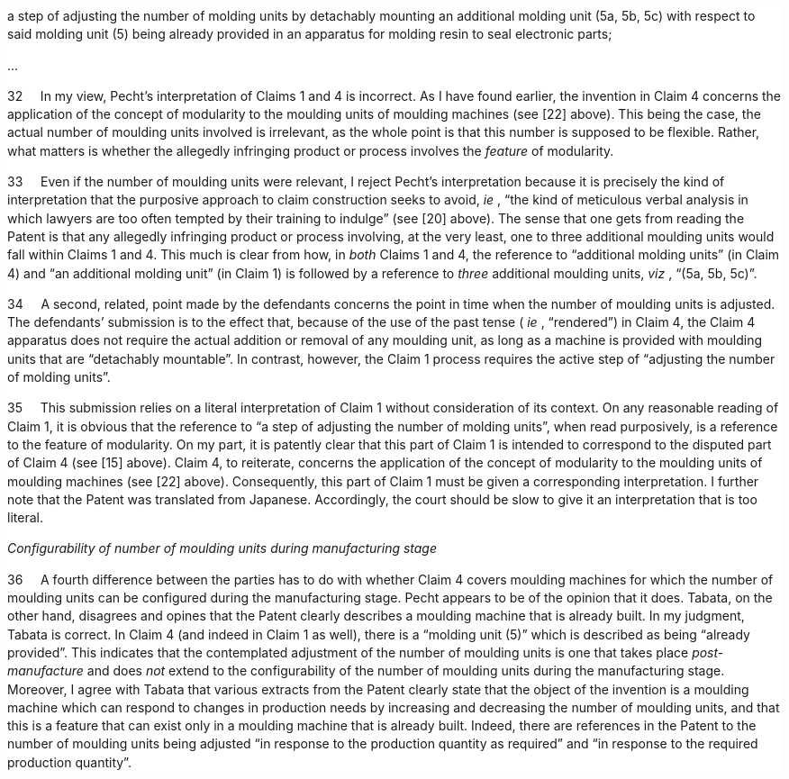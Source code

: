  a step of adjusting the number of molding units by detachably mounting an additional molding unit (5a, 5b, 5c) with respect to said molding unit (5) being already provided in an apparatus for molding resin to seal electronic parts; 

 ... 

32     In my view, Pecht’s interpretation of Claims 1 and 4 is incorrect. As I have found earlier, the invention in Claim 4 concerns the application of the concept of modularity to the moulding units of moulding machines (see [22] above). This being the case, the actual number of moulding units involved is irrelevant, as the whole point is that this number is supposed to be flexible. Rather, what matters is whether the allegedly infringing product or process involves the _feature_ of modularity. 

33     Even if the number of moulding units were relevant, I reject Pecht’s interpretation because it is precisely the kind of interpretation that the purposive approach to claim construction seeks to avoid, _ie_ , “the kind of meticulous verbal analysis in which lawyers are too often tempted by their training to indulge” (see [20] above). The sense that one gets from reading the Patent is that any allegedly infringing product or process involving, at the very least, one to three additional moulding units would fall within Claims 1 and 4. This much is clear from how, in _both_ Claims 1 and 4, the reference to “additional molding units” (in Claim 4) and “an additional molding unit” (in Claim 1) is followed by a reference to _three_ additional moulding units, _viz_ , “(5a, 5b, 5c)”. 

34     A second, related, point made by the defendants concerns the point in time when the number of moulding units is adjusted. The defendants’ submission is to the effect that, because of the use of the past tense ( _ie_ , “rendered”) in Claim 4, the Claim 4 apparatus does not require the actual addition or removal of any moulding unit, as long as a machine is provided with moulding units that are “detachably mountable”. In contrast, however, the Claim 1 process requires the active step of “adjusting the number of molding units”. 

35     This submission relies on a literal interpretation of Claim 1 without consideration of its context. On any reasonable reading of Claim 1, it is obvious that the reference to “a step of adjusting the number of molding units”, when read purposively, is a reference to the feature of modularity. On my part, it is patently clear that this part of Claim 1 is intended to correspond to the disputed part of Claim 4 (see [15] above). Claim 4, to reiterate, concerns the application of the concept of modularity to the moulding units of moulding machines (see [22] above). Consequently, this part of Claim 1 must be given a corresponding interpretation. I further note that the Patent was translated from Japanese. Accordingly, the court should be slow to give it an interpretation that is too literal. 

_Configurability of number of moulding units during manufacturing stage_ 


36     A fourth difference between the parties has to do with whether Claim 4 covers moulding machines for which the number of moulding units can be configured during the manufacturing stage. Pecht appears to be of the opinion that it does. Tabata, on the other hand, disagrees and opines that the Patent clearly describes a moulding machine that is already built. In my judgment, Tabata is correct. In Claim 4 (and indeed in Claim 1 as well), there is a “molding unit (5)” which is described as being “already provided”. This indicates that the contemplated adjustment of the number of moulding units is one that takes place _post-manufacture_ and does _not_ extend to the configurability of the number of moulding units during the manufacturing stage. Moreover, I agree with Tabata that various extracts from the Patent clearly state that the object of the invention is a moulding machine which can respond to changes in production needs by increasing and decreasing the number of moulding units, and that this is a feature that can exist only in a moulding machine that is already built. Indeed, there are references in the Patent to the number of moulding units being adjusted “in response to the production quantity as required” and “in response to the required production quantity”. 
